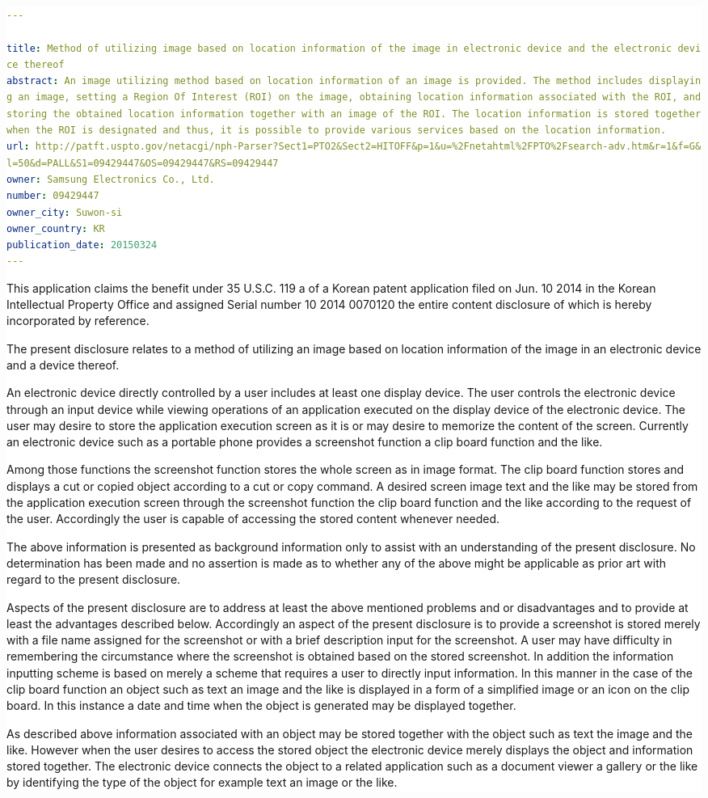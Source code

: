 ```yaml
---

title: Method of utilizing image based on location information of the image in electronic device and the electronic device thereof
abstract: An image utilizing method based on location information of an image is provided. The method includes displaying an image, setting a Region Of Interest (ROI) on the image, obtaining location information associated with the ROI, and storing the obtained location information together with an image of the ROI. The location information is stored together when the ROI is designated and thus, it is possible to provide various services based on the location information.
url: http://patft.uspto.gov/netacgi/nph-Parser?Sect1=PTO2&Sect2=HITOFF&p=1&u=%2Fnetahtml%2FPTO%2Fsearch-adv.htm&r=1&f=G&l=50&d=PALL&S1=09429447&OS=09429447&RS=09429447
owner: Samsung Electronics Co., Ltd.
number: 09429447
owner_city: Suwon-si
owner_country: KR
publication_date: 20150324
---
```

This application claims the benefit under 35 U.S.C. 119 a of a Korean patent application filed on Jun. 10 2014 in the Korean Intellectual Property Office and assigned Serial number 10 2014 0070120 the entire content disclosure of which is hereby incorporated by reference.

The present disclosure relates to a method of utilizing an image based on location information of the image in an electronic device and a device thereof.

An electronic device directly controlled by a user includes at least one display device. The user controls the electronic device through an input device while viewing operations of an application executed on the display device of the electronic device. The user may desire to store the application execution screen as it is or may desire to memorize the content of the screen. Currently an electronic device such as a portable phone provides a screenshot function a clip board function and the like.

Among those functions the screenshot function stores the whole screen as in image format. The clip board function stores and displays a cut or copied object according to a cut or copy command. A desired screen image text and the like may be stored from the application execution screen through the screenshot function the clip board function and the like according to the request of the user. Accordingly the user is capable of accessing the stored content whenever needed.

The above information is presented as background information only to assist with an understanding of the present disclosure. No determination has been made and no assertion is made as to whether any of the above might be applicable as prior art with regard to the present disclosure.

Aspects of the present disclosure are to address at least the above mentioned problems and or disadvantages and to provide at least the advantages described below. Accordingly an aspect of the present disclosure is to provide a screenshot is stored merely with a file name assigned for the screenshot or with a brief description input for the screenshot. A user may have difficulty in remembering the circumstance where the screenshot is obtained based on the stored screenshot. In addition the information inputting scheme is based on merely a scheme that requires a user to directly input information. In this manner in the case of the clip board function an object such as text an image and the like is displayed in a form of a simplified image or an icon on the clip board. In this instance a date and time when the object is generated may be displayed together.

As described above information associated with an object may be stored together with the object such as text the image and the like. However when the user desires to access the stored object the electronic device merely displays the object and information stored together. The electronic device connects the object to a related application such as a document viewer a gallery or the like by identifying the type of the object for example text an image or the like.
